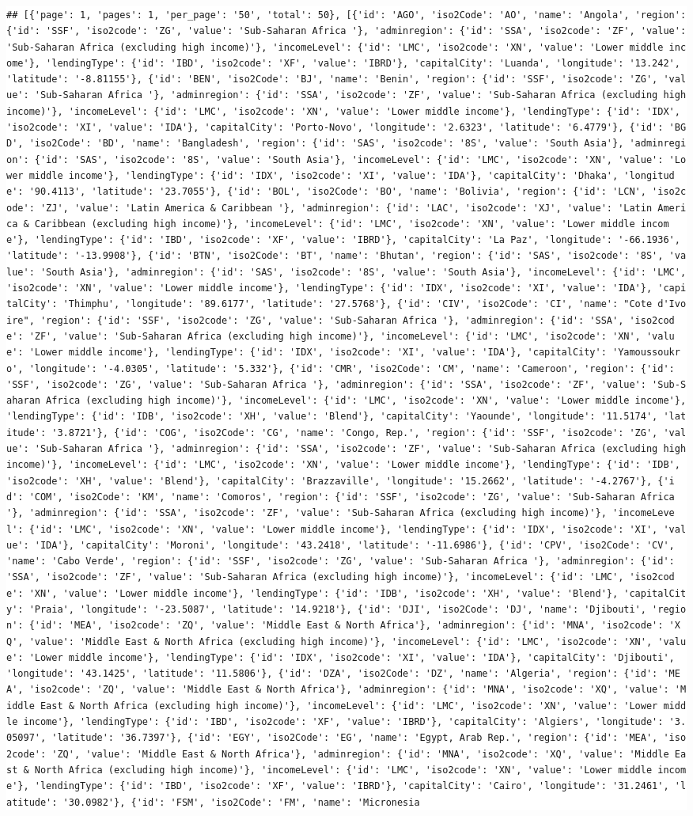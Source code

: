 ```
## [{'page': 1, 'pages': 1, 'per_page': '50', 'total': 50}, [{'id': 'AGO', 'iso2Code': 'AO', 'name': 'Angola', 'region': {'id': 'SSF', 'iso2code': 'ZG', 'value': 'Sub-Saharan Africa '}, 'adminregion': {'id': 'SSA', 'iso2code': 'ZF', 'value': 'Sub-Saharan Africa (excluding high income)'}, 'incomeLevel': {'id': 'LMC', 'iso2code': 'XN', 'value': 'Lower middle income'}, 'lendingType': {'id': 'IBD', 'iso2code': 'XF', 'value': 'IBRD'}, 'capitalCity': 'Luanda', 'longitude': '13.242', 'latitude': '-8.81155'}, {'id': 'BEN', 'iso2Code': 'BJ', 'name': 'Benin', 'region': {'id': 'SSF', 'iso2code': 'ZG', 'value': 'Sub-Saharan Africa '}, 'adminregion': {'id': 'SSA', 'iso2code': 'ZF', 'value': 'Sub-Saharan Africa (excluding high income)'}, 'incomeLevel': {'id': 'LMC', 'iso2code': 'XN', 'value': 'Lower middle income'}, 'lendingType': {'id': 'IDX', 'iso2code': 'XI', 'value': 'IDA'}, 'capitalCity': 'Porto-Novo', 'longitude': '2.6323', 'latitude': '6.4779'}, {'id': 'BGD', 'iso2Code': 'BD', 'name': 'Bangladesh', 'region': {'id': 'SAS', 'iso2code': '8S', 'value': 'South Asia'}, 'adminregion': {'id': 'SAS', 'iso2code': '8S', 'value': 'South Asia'}, 'incomeLevel': {'id': 'LMC', 'iso2code': 'XN', 'value': 'Lower middle income'}, 'lendingType': {'id': 'IDX', 'iso2code': 'XI', 'value': 'IDA'}, 'capitalCity': 'Dhaka', 'longitude': '90.4113', 'latitude': '23.7055'}, {'id': 'BOL', 'iso2Code': 'BO', 'name': 'Bolivia', 'region': {'id': 'LCN', 'iso2code': 'ZJ', 'value': 'Latin America & Caribbean '}, 'adminregion': {'id': 'LAC', 'iso2code': 'XJ', 'value': 'Latin America & Caribbean (excluding high income)'}, 'incomeLevel': {'id': 'LMC', 'iso2code': 'XN', 'value': 'Lower middle income'}, 'lendingType': {'id': 'IBD', 'iso2code': 'XF', 'value': 'IBRD'}, 'capitalCity': 'La Paz', 'longitude': '-66.1936', 'latitude': '-13.9908'}, {'id': 'BTN', 'iso2Code': 'BT', 'name': 'Bhutan', 'region': {'id': 'SAS', 'iso2code': '8S', 'value': 'South Asia'}, 'adminregion': {'id': 'SAS', 'iso2code': '8S', 'value': 'South Asia'}, 'incomeLevel': {'id': 'LMC', 'iso2code': 'XN', 'value': 'Lower middle income'}, 'lendingType': {'id': 'IDX', 'iso2code': 'XI', 'value': 'IDA'}, 'capitalCity': 'Thimphu', 'longitude': '89.6177', 'latitude': '27.5768'}, {'id': 'CIV', 'iso2Code': 'CI', 'name': "Cote d'Ivoire", 'region': {'id': 'SSF', 'iso2code': 'ZG', 'value': 'Sub-Saharan Africa '}, 'adminregion': {'id': 'SSA', 'iso2code': 'ZF', 'value': 'Sub-Saharan Africa (excluding high income)'}, 'incomeLevel': {'id': 'LMC', 'iso2code': 'XN', 'value': 'Lower middle income'}, 'lendingType': {'id': 'IDX', 'iso2code': 'XI', 'value': 'IDA'}, 'capitalCity': 'Yamoussoukro', 'longitude': '-4.0305', 'latitude': '5.332'}, {'id': 'CMR', 'iso2Code': 'CM', 'name': 'Cameroon', 'region': {'id': 'SSF', 'iso2code': 'ZG', 'value': 'Sub-Saharan Africa '}, 'adminregion': {'id': 'SSA', 'iso2code': 'ZF', 'value': 'Sub-Saharan Africa (excluding high income)'}, 'incomeLevel': {'id': 'LMC', 'iso2code': 'XN', 'value': 'Lower middle income'}, 'lendingType': {'id': 'IDB', 'iso2code': 'XH', 'value': 'Blend'}, 'capitalCity': 'Yaounde', 'longitude': '11.5174', 'latitude': '3.8721'}, {'id': 'COG', 'iso2Code': 'CG', 'name': 'Congo, Rep.', 'region': {'id': 'SSF', 'iso2code': 'ZG', 'value': 'Sub-Saharan Africa '}, 'adminregion': {'id': 'SSA', 'iso2code': 'ZF', 'value': 'Sub-Saharan Africa (excluding high income)'}, 'incomeLevel': {'id': 'LMC', 'iso2code': 'XN', 'value': 'Lower middle income'}, 'lendingType': {'id': 'IDB', 'iso2code': 'XH', 'value': 'Blend'}, 'capitalCity': 'Brazzaville', 'longitude': '15.2662', 'latitude': '-4.2767'}, {'id': 'COM', 'iso2Code': 'KM', 'name': 'Comoros', 'region': {'id': 'SSF', 'iso2code': 'ZG', 'value': 'Sub-Saharan Africa '}, 'adminregion': {'id': 'SSA', 'iso2code': 'ZF', 'value': 'Sub-Saharan Africa (excluding high income)'}, 'incomeLevel': {'id': 'LMC', 'iso2code': 'XN', 'value': 'Lower middle income'}, 'lendingType': {'id': 'IDX', 'iso2code': 'XI', 'value': 'IDA'}, 'capitalCity': 'Moroni', 'longitude': '43.2418', 'latitude': '-11.6986'}, {'id': 'CPV', 'iso2Code': 'CV', 'name': 'Cabo Verde', 'region': {'id': 'SSF', 'iso2code': 'ZG', 'value': 'Sub-Saharan Africa '}, 'adminregion': {'id': 'SSA', 'iso2code': 'ZF', 'value': 'Sub-Saharan Africa (excluding high income)'}, 'incomeLevel': {'id': 'LMC', 'iso2code': 'XN', 'value': 'Lower middle income'}, 'lendingType': {'id': 'IDB', 'iso2code': 'XH', 'value': 'Blend'}, 'capitalCity': 'Praia', 'longitude': '-23.5087', 'latitude': '14.9218'}, {'id': 'DJI', 'iso2Code': 'DJ', 'name': 'Djibouti', 'region': {'id': 'MEA', 'iso2code': 'ZQ', 'value': 'Middle East & North Africa'}, 'adminregion': {'id': 'MNA', 'iso2code': 'XQ', 'value': 'Middle East & North Africa (excluding high income)'}, 'incomeLevel': {'id': 'LMC', 'iso2code': 'XN', 'value': 'Lower middle income'}, 'lendingType': {'id': 'IDX', 'iso2code': 'XI', 'value': 'IDA'}, 'capitalCity': 'Djibouti', 'longitude': '43.1425', 'latitude': '11.5806'}, {'id': 'DZA', 'iso2Code': 'DZ', 'name': 'Algeria', 'region': {'id': 'MEA', 'iso2code': 'ZQ', 'value': 'Middle East & North Africa'}, 'adminregion': {'id': 'MNA', 'iso2code': 'XQ', 'value': 'Middle East & North Africa (excluding high income)'}, 'incomeLevel': {'id': 'LMC', 'iso2code': 'XN', 'value': 'Lower middle income'}, 'lendingType': {'id': 'IBD', 'iso2code': 'XF', 'value': 'IBRD'}, 'capitalCity': 'Algiers', 'longitude': '3.05097', 'latitude': '36.7397'}, {'id': 'EGY', 'iso2Code': 'EG', 'name': 'Egypt, Arab Rep.', 'region': {'id': 'MEA', 'iso2code': 'ZQ', 'value': 'Middle East & North Africa'}, 'adminregion': {'id': 'MNA', 'iso2code': 'XQ', 'value': 'Middle East & North Africa (excluding high income)'}, 'incomeLevel': {'id': 'LMC', 'iso2code': 'XN', 'value': 'Lower middle income'}, 'lendingType': {'id': 'IBD', 'iso2code': 'XF', 'value': 'IBRD'}, 'capitalCity': 'Cairo', 'longitude': '31.2461', 'latitude': '30.0982'}, {'id': 'FSM', 'iso2Code': 'FM', 'name': 'Micronesia
```